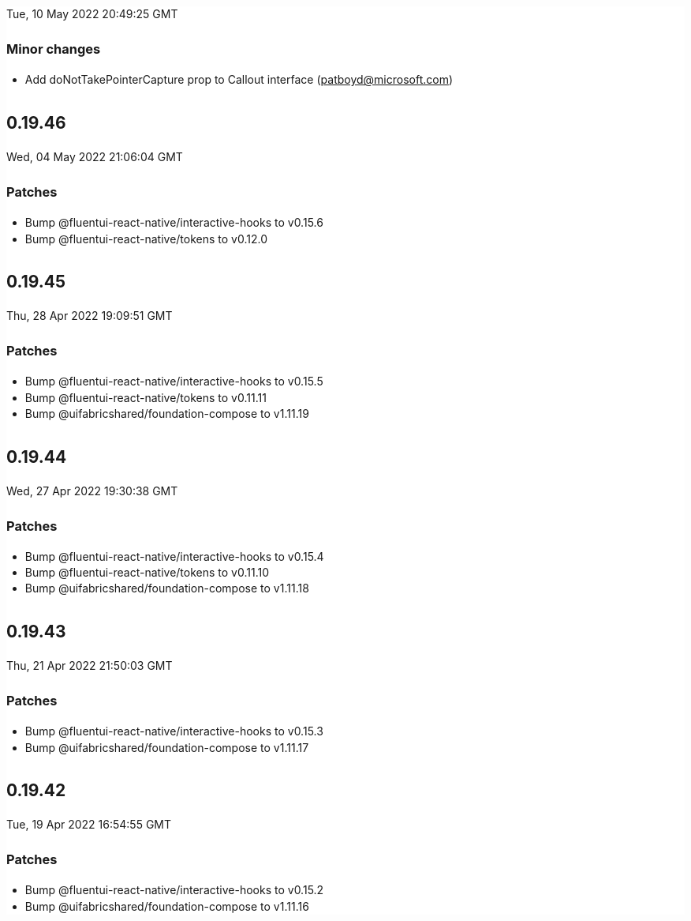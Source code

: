 Tue, 10 May 2022 20:49:25 GMT

### Minor changes

- Add doNotTakePointerCapture prop to Callout interface (patboyd@microsoft.com)

## 0.19.46

Wed, 04 May 2022 21:06:04 GMT

### Patches

- Bump @fluentui-react-native/interactive-hooks to v0.15.6
- Bump @fluentui-react-native/tokens to v0.12.0

## 0.19.45

Thu, 28 Apr 2022 19:09:51 GMT

### Patches

- Bump @fluentui-react-native/interactive-hooks to v0.15.5
- Bump @fluentui-react-native/tokens to v0.11.11
- Bump @uifabricshared/foundation-compose to v1.11.19

## 0.19.44

Wed, 27 Apr 2022 19:30:38 GMT

### Patches

- Bump @fluentui-react-native/interactive-hooks to v0.15.4
- Bump @fluentui-react-native/tokens to v0.11.10
- Bump @uifabricshared/foundation-compose to v1.11.18

## 0.19.43

Thu, 21 Apr 2022 21:50:03 GMT

### Patches

- Bump @fluentui-react-native/interactive-hooks to v0.15.3
- Bump @uifabricshared/foundation-compose to v1.11.17

## 0.19.42

Tue, 19 Apr 2022 16:54:55 GMT

### Patches

- Bump @fluentui-react-native/interactive-hooks to v0.15.2
- Bump @uifabricshared/foundation-compose to v1.11.16
